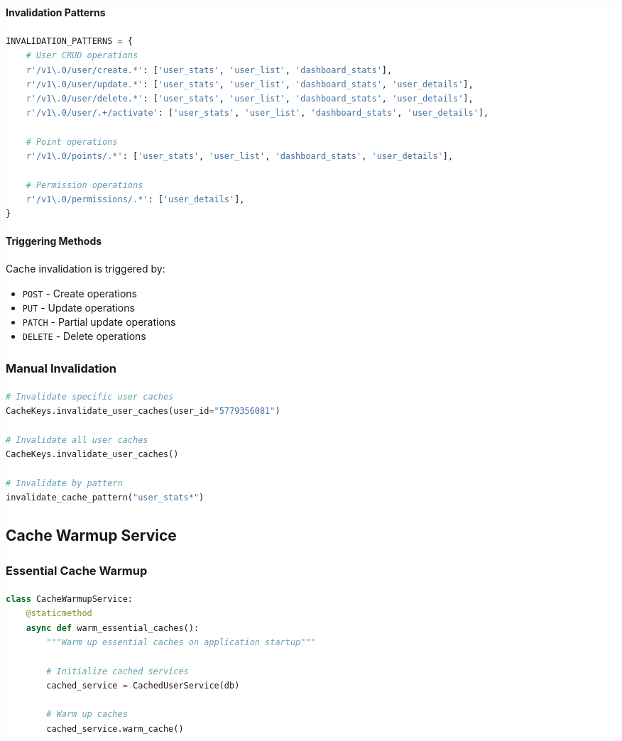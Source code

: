 #### Invalidation Patterns

```python
INVALIDATION_PATTERNS = {
    # User CRUD operations
    r'/v1\.0/user/create.*': ['user_stats', 'user_list', 'dashboard_stats'],
    r'/v1\.0/user/update.*': ['user_stats', 'user_list', 'dashboard_stats', 'user_details'],
    r'/v1\.0/user/delete.*': ['user_stats', 'user_list', 'dashboard_stats', 'user_details'],
    r'/v1\.0/user/.+/activate': ['user_stats', 'user_list', 'dashboard_stats', 'user_details'],

    # Point operations
    r'/v1\.0/points/.*': ['user_stats', 'user_list', 'dashboard_stats', 'user_details'],

    # Permission operations
    r'/v1\.0/permissions/.*': ['user_details'],
}
```

#### Triggering Methods

Cache invalidation is triggered by:

- `POST` - Create operations
- `PUT` - Update operations
- `PATCH` - Partial update operations
- `DELETE` - Delete operations

### Manual Invalidation

```python
# Invalidate specific user caches
CacheKeys.invalidate_user_caches(user_id="5779356081")

# Invalidate all user caches
CacheKeys.invalidate_user_caches()

# Invalidate by pattern
invalidate_cache_pattern("user_stats*")
```

## Cache Warmup Service

### Essential Cache Warmup

```python
class CacheWarmupService:
    @staticmethod
    async def warm_essential_caches():
        """Warm up essential caches on application startup"""

        # Initialize cached services
        cached_service = CachedUserService(db)

        # Warm up caches
        cached_service.warm_cache()
```
